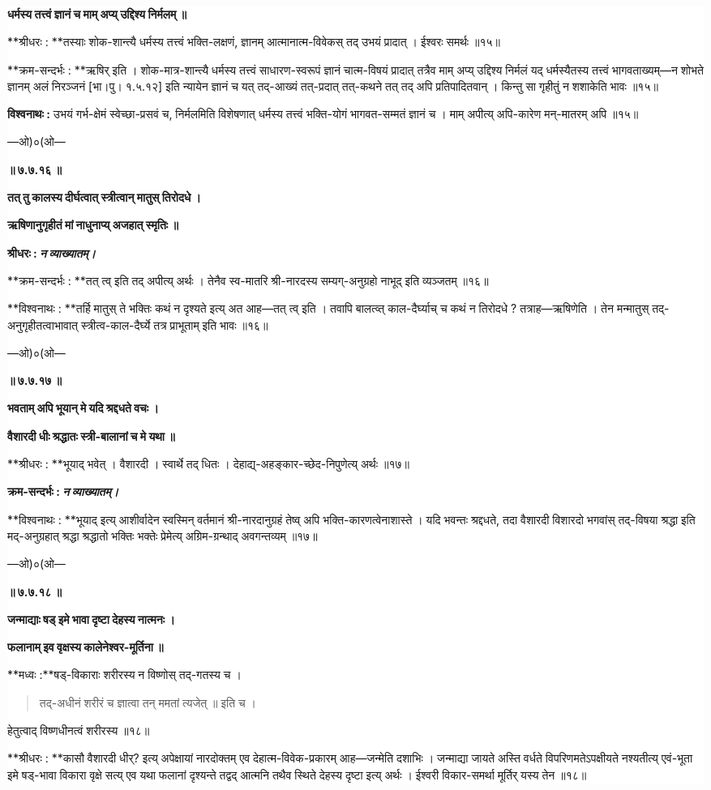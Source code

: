 **धर्मस्य तत्त्वं ज्ञानं च माम् अप्य् उद्दिश्य निर्मलम् ॥**

**श्रीधरः : **तस्याः शोक-शान्त्यै धर्मस्य तत्त्वं भक्ति-लक्षणं, ज्ञानम् आत्मानात्म-विवेकस् तद् उभयं प्रादात् । ईश्वरः समर्थः ॥१५॥

**क्रम-सन्दर्भः : **ऋषिर् इति । शोक-मात्र-शान्त्यै धर्मस्य तत्त्वं साधारण-स्वरूपं ज्ञानं चात्म-विषयं प्रादात् तत्रैव माम् अप्य् उद्दिश्य निर्मलं यद् धर्मस्यैतस्य तत्त्वं भागवताख्यम्—न शोभते ज्ञानम् अलं निरञ्जनं [भा।पु। १.५.१२] इति न्यायेन ज्ञानं च यत् तद्-आख्यं तत्-प्रदात् तत्-कथने तत् तद् अपि प्रतिपादितवान् । किन्तु सा गृहीतुं न शशाकेति भावः ॥१५॥

**विश्वनाथः :** उभयं गर्भ-क्षेमं स्वेच्छा-प्रसवं च, निर्मलमिति विशेषणात् धर्मस्य तत्त्वं भक्ति-योगं भागवत-सम्मतं ज्ञानं च । माम् अपीत्य् अपि-कारेण मन्-मातरम् अपि ॥१५॥

—ओ)०(ओ—

**॥ ७.७.१६ ॥**

**तत् तु कालस्य दीर्घत्वात् स्त्रीत्वान् मातुस् तिरोदधे ।**

**ऋषिणानुगृहीतं मां नाधुनाप्य् अजहात् स्मृतिः ॥**

**श्रीधरः : _न व्याख्यातम्।_**

**क्रम-सन्दर्भः : **तत् त्व् इति तद् अपीत्य् अर्थः । तेनैव स्व-मातरि श्री-नारदस्य सम्यग्-अनुग्रहो नाभूद् इति व्यञ्जतम् ॥१६॥

**विश्वनाथः : **तर्हि मातुस् ते भक्तिः कथं न दृश्यते इत्य् अत आह—तत् त्व् इति । तवापि बालत्व्त् काल-दैर्घ्याच् च कथं न तिरोदधे ? तत्राह—ऋषिणेति । तेन मन्मातुस् तद्-अनुगृहीतत्वाभावात् स्त्रीत्व-काल-दैर्घ्ये तत्र प्राभूताम् इति भावः ॥१६॥

—ओ)०(ओ—

**॥ ७.७.१७ ॥**

**भवताम् अपि भूयान् मे यदि श्रद्दधते वचः ।**

**वैशारदी धीः श्रद्धातः स्त्री-बालानां च मे यथा ॥**

**श्रीधरः : **भूयाद् भवेत् । वैशारदी । स्वार्थे तद् धितः । देहाद्य्-अहङ्कार-च्छेद-निपुणेत्य् अर्थः ॥१७॥

**क्रम-सन्दर्भः : _न व्याख्यातम्।_**

**विश्वनाथः : **भूयाद् इत्य् आशीर्वादेन स्वस्मिन् वर्तमानं श्री-नारदानुग्रहं तेष्व् अपि भक्ति-कारणत्वेनाशास्ते । यदि भवन्तः श्रद्दधते, तदा वैशारदी विशारदो भगवांस् तद्-विषया श्रद्धा इति मद्-अनुग्रहात् श्रद्धा श्रद्धातो भक्तिः भक्तेः प्रेमेत्य् अग्रिम-ग्रन्थाद् अवगन्तव्यम् ॥१७॥

—ओ)०(ओ—

**॥ ७.७.१८ ॥**

**जन्माद्याः षड् इमे भावा दृष्टा देहस्य नात्मनः ।**

**फलानाम् इव वृक्षस्य कालेनेश्वर-मूर्तिना ॥**

**मध्वः :**षड्-विकाराः शरीरस्य न विष्णोस् तद्-गतस्य च ।


> तद्-अधीनं शरीरं च ज्ञात्वा तन् ममतां त्यजेत् ॥ इति च ।

हेतुत्वाद् विष्णधीनत्वं शरीरस्य ॥१८॥

**श्रीधरः : **कासौ वैशारदी धीर्? इत्य् अपेक्षायां नारदोक्तम् एव देहात्म-विवेक-प्रकारम् आह—जन्मेति दशाभिः । जन्माद्या जायते अस्ति वर्धते विपरिणमतेऽपक्षीयते नश्यतीत्य् एवं-भूता इमे षड्-भावा विकारा वृक्षे सत्य् एव यथा फलानां दृश्यन्ते तद्वद् आत्मनि तथैव स्थिते देहस्य दृष्टा इत्य् अर्थः । ईश्वरी विकार-समर्था मूर्तिर् यस्य तेन ॥१८॥
